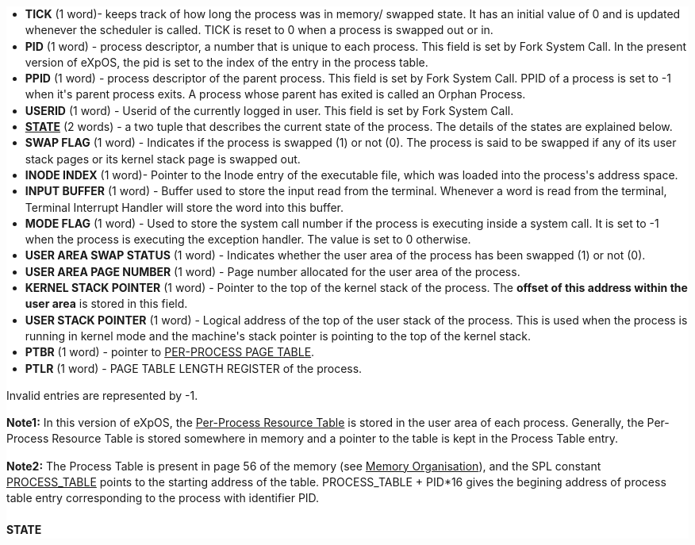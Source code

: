 
* **TICK** (1 word)- keeps track of how long the process was in memory/ swapped state. It has an initial value of 0 and is updated whenever the scheduler is called. TICK is reset to 0 when a process is swapped out or in.
* **PID** (1 word) - process descriptor, a number that is unique to each process. This field is set by Fork System Call. In the present version of eXpOS, the pid is set to the index of the entry in the process table.
* **PPID** (1 word) - process descriptor of the parent process. This field is set by Fork System Call. PPID of a process is set to -1 when it's parent process exits. A process whose parent has exited is called an Orphan Process.
* **USERID** (1 word) - Userid of the currently logged in user. This field is set by Fork System Call.
* [**STATE**](#state) (2 words) - a two tuple that describes the current state of the process. The details of the states are explained below.
* **SWAP FLAG** (1 word) - Indicates if the process is swapped (1) or not (0). The process is said to be swapped if any of its user stack pages or its kernel stack page is swapped out.
* **INODE INDEX** (1 word)- Pointer to the Inode entry of the executable file, which was loaded into the process's address space.
* **INPUT BUFFER** (1 word) - Buffer used to store the input read from the terminal. Whenever a word is read from the terminal, Terminal Interrupt Handler will store the word into this buffer.
* **MODE FLAG** (1 word) - Used to store the system call number if the process is executing inside a system call. It is set to -1 when the process is executing the exception handler. The value is set to 0 otherwise.
* **USER AREA SWAP STATUS** (1 word) - Indicates whether the user area of the process has been swapped (1) or not (0).
* **USER AREA PAGE NUMBER** (1 word) - Page number allocated for the user area of the process.
* **KERNEL STACK POINTER** (1 word) - Pointer to the top of the kernel stack of the process. The **offset of this address within the user area** is stored in this field.
* **USER STACK POINTER** (1 word) - Logical address of the top of the user stack of the process. This is used when the process is running in kernel mode and the machine's stack pointer is pointing to the top of the kernel stack.
* **PTBR** (1 word) - pointer to [PER-PROCESS PAGE TABLE](#per_page_table).
* **PTLR** (1 word) - PAGE TABLE LENGTH REGISTER of the process.


Invalid entries are represented by -1.


**Note1:** In this version of eXpOS, the [Per-Process Resource Table](#per_process_table) is stored in the user area of each process. Generally, the Per-Process Resource Table is stored somewhere in memory and a pointer to the table is kept in the Process Table entry.


**Note2:** The Process Table is present in page 56 of the memory (see [Memory Organisation](../os_implementation.html)), and the SPL constant [PROCESS\_TABLE](../support_tools-files/constants.html) points to the starting address of the table. PROCESS\_TABLE + PID*16 gives the begining address of process table entry corresponding to the process with identifier PID.




  

  

#### STATE

